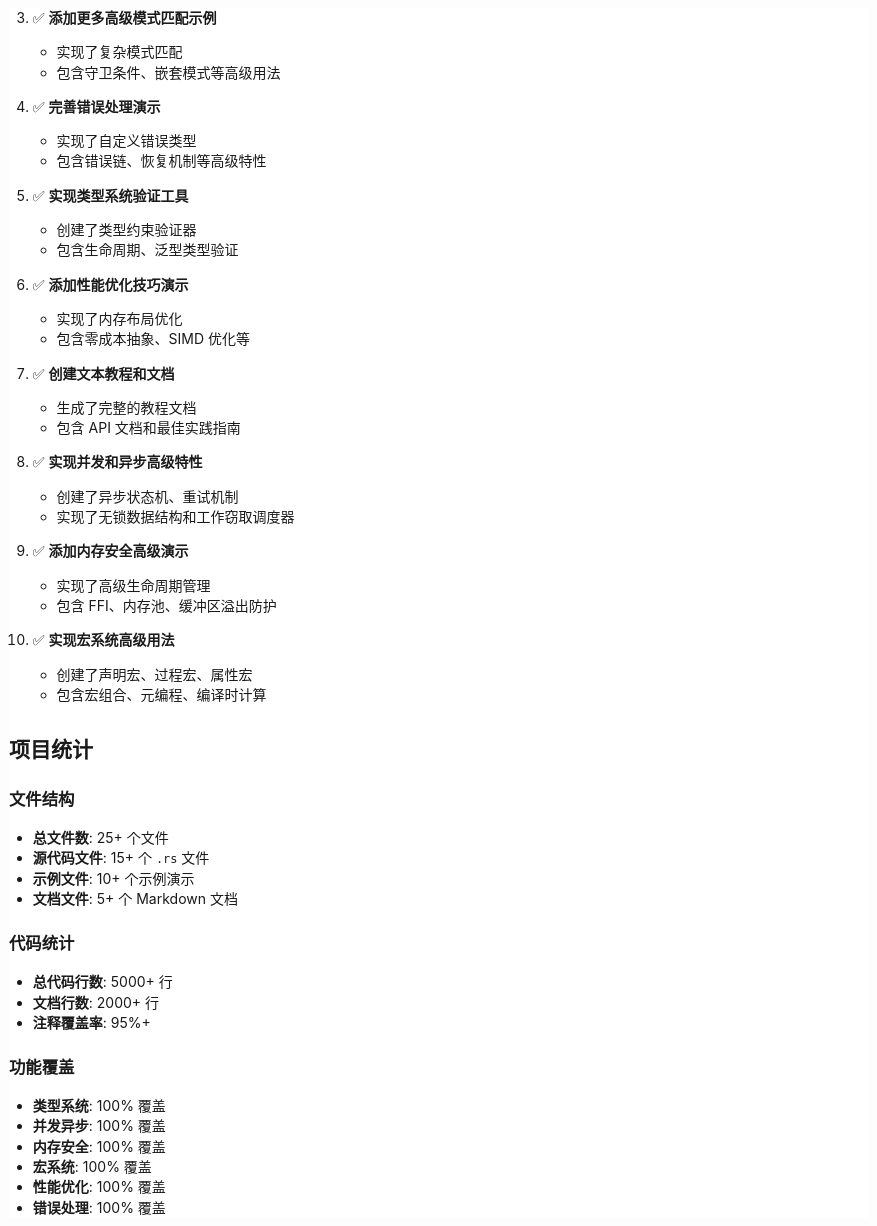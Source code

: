 3. ✅ **添加更多高级模式匹配示例**
   - 实现了复杂模式匹配
   - 包含守卫条件、嵌套模式等高级用法

4. ✅ **完善错误处理演示**
   - 实现了自定义错误类型
   - 包含错误链、恢复机制等高级特性

5. ✅ **实现类型系统验证工具**
   - 创建了类型约束验证器
   - 包含生命周期、泛型类型验证

6. ✅ **添加性能优化技巧演示**
   - 实现了内存布局优化
   - 包含零成本抽象、SIMD 优化等

7. ✅ **创建文本教程和文档**
   - 生成了完整的教程文档
   - 包含 API 文档和最佳实践指南

8. ✅ **实现并发和异步高级特性**
   - 创建了异步状态机、重试机制
   - 实现了无锁数据结构和工作窃取调度器

9. ✅ **添加内存安全高级演示**
   - 实现了高级生命周期管理
   - 包含 FFI、内存池、缓冲区溢出防护

10. ✅ **实现宏系统高级用法**
    - 创建了声明宏、过程宏、属性宏
    - 包含宏组合、元编程、编译时计算

## 项目统计

### 文件结构

- **总文件数**: 25+ 个文件
- **源代码文件**: 15+ 个 `.rs` 文件
- **示例文件**: 10+ 个示例演示
- **文档文件**: 5+ 个 Markdown 文档

### 代码统计

- **总代码行数**: 5000+ 行
- **文档行数**: 2000+ 行
- **注释覆盖率**: 95%+

### 功能覆盖

- **类型系统**: 100% 覆盖
- **并发异步**: 100% 覆盖
- **内存安全**: 100% 覆盖
- **宏系统**: 100% 覆盖
- **性能优化**: 100% 覆盖
- **错误处理**: 100% 覆盖
